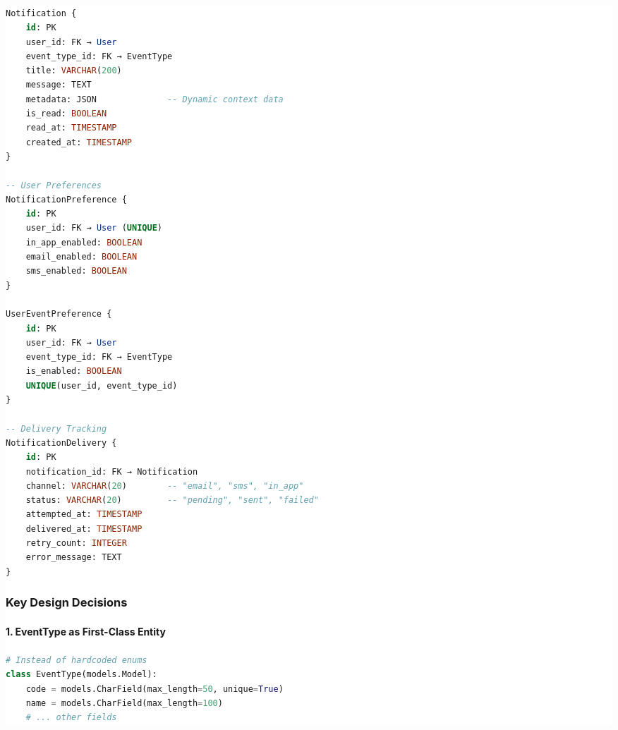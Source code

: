 ```sql
Notification {
    id: PK
    user_id: FK → User
    event_type_id: FK → EventType
    title: VARCHAR(200)
    message: TEXT
    metadata: JSON              -- Dynamic context data
    is_read: BOOLEAN
    read_at: TIMESTAMP
    created_at: TIMESTAMP
}

-- User Preferences
NotificationPreference {
    id: PK
    user_id: FK → User (UNIQUE)
    in_app_enabled: BOOLEAN
    email_enabled: BOOLEAN
    sms_enabled: BOOLEAN
}

UserEventPreference {
    id: PK
    user_id: FK → User
    event_type_id: FK → EventType
    is_enabled: BOOLEAN
    UNIQUE(user_id, event_type_id)
}

-- Delivery Tracking
NotificationDelivery {
    id: PK
    notification_id: FK → Notification
    channel: VARCHAR(20)        -- "email", "sms", "in_app"
    status: VARCHAR(20)         -- "pending", "sent", "failed"
    attempted_at: TIMESTAMP
    delivered_at: TIMESTAMP
    retry_count: INTEGER
    error_message: TEXT
}
```

### Key Design Decisions

#### 1. **EventType as First-Class Entity**

```python
# Instead of hardcoded enums
class EventType(models.Model):
    code = models.CharField(max_length=50, unique=True)
    name = models.CharField(max_length=100)
    # ... other fields
```

